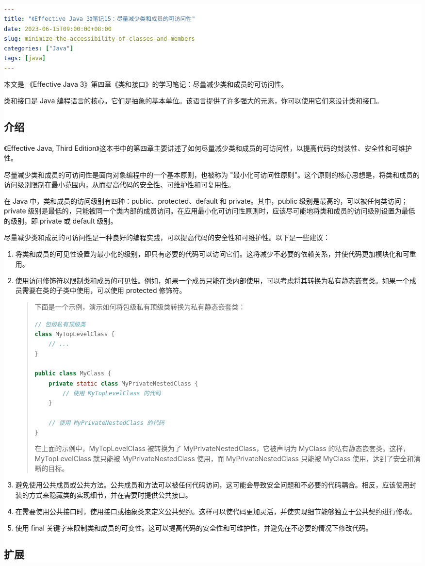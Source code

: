```yaml
---
title: "《Effective Java 3》笔记15：尽量减少类和成员的可访问性"
date: 2023-06-15T09:00:00+08:00
slug: minimize-the-accessibility-of-classes-and-members
categories: ["Java"]
tags: [java]
---
```


本文是 《Effective Java 3》第四章《类和接口》的学习笔记：尽量减少类和成员的可访问性。

类和接口是 Java 编程语言的核心。它们是抽象的基本单位。该语言提供了许多强大的元素，你可以使用它们来设计类和接口。

## 介绍

《Effective Java, Third Edition》这本书中的第四章主要讲述了如何尽量减少类和成员的可访问性，以提高代码的封装性、安全性和可维护性。

尽量减少类和成员的可访问性是面向对象编程中的一个基本原则，也被称为 "最小化可访问性原则"。这个原则的核心思想是，将类和成员的访问级别限制在最小范围内，从而提高代码的安全性、可维护性和可复用性。

在 Java 中，类和成员的访问级别有四种：public、protected、default 和 private。其中，public 级别是最高的，可以被任何类访问；private 级别是最低的，只能被同一个类内部的成员访问。在应用最小化可访问性原则时，应该尽可能地将类和成员的访问级别设置为最低的级别，即 private 或 default 级别。

尽量减少类和成员的可访问性是一种良好的编程实践，可以提高代码的安全性和可维护性。以下是一些建议：

1. 将类和成员的可见性设置为最小化的级别，即只有必要的代码可以访问它们。这将减少不必要的依赖关系，并使代码更加模块化和可重用。

2. 使用访问修饰符以限制类和成员的可见性。例如，如果一个成员只能在类内部使用，可以考虑将其转换为私有静态嵌套类。如果一个成员需要在类的子类中使用，可以使用 protected 修饰符。

   > 下面是一个示例，演示如何将包级私有顶级类转换为私有静态嵌套类：
   >
   > ```java
   > // 包级私有顶级类
   > class MyTopLevelClass {
   >     // ...
   > }
   >
   > public class MyClass {
   >     private static class MyPrivateNestedClass {
   >         // 使用 MyTopLevelClass 的代码
   >     }
   >
   >     // 使用 MyPrivateNestedClass 的代码
   > }
   > ```
   >
   > 在上面的示例中，MyTopLevelClass 被转换为了 MyPrivateNestedClass，它被声明为 MyClass 的私有静态嵌套类。这样，MyTopLevelClass 就只能被 MyPrivateNestedClass 使用，而 MyPrivateNestedClass 只能被 MyClass 使用，达到了安全和清晰的目标。

3. 避免使用公共成员或公共方法。公共成员和方法可以被任何代码访问，这可能会导致安全问题和不必要的代码耦合。相反，应该使用封装的方式来隐藏类的实现细节，并在需要时提供公共接口。

4. 在需要使用公共接口时，使用接口或抽象类来定义公共契约。这样可以使代码更加灵活，并使实现细节能够独立于公共契约进行修改。

5. 使用 final 关键字来限制类和成员的可变性。这可以提高代码的安全性和可维护性，并避免在不必要的情况下修改代码。

## 扩展
